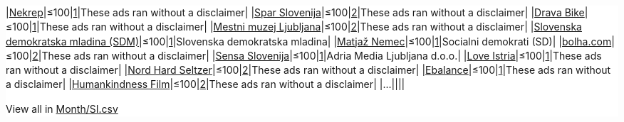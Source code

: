 |[Nekrep](https://www.facebook.com/103632215359205)|≤100|[1](https://www.facebook.com/ads/library/?active_status=all&ad_type=political_and_issue_ads&country=SI&view_all_page_id=103632215359205&search_type=page&media_type=all)|These ads ran without a disclaimer|
|[Spar Slovenija](https://www.facebook.com/115477925138900)|≤100|[2](https://www.facebook.com/ads/library/?active_status=all&ad_type=political_and_issue_ads&country=SI&view_all_page_id=115477925138900&search_type=page&media_type=all)|These ads ran without a disclaimer|
|[Drava Bike](https://www.facebook.com/750529958458005)|≤100|[1](https://www.facebook.com/ads/library/?active_status=all&ad_type=political_and_issue_ads&country=SI&view_all_page_id=750529958458005&search_type=page&media_type=all)|These ads ran without a disclaimer|
|[Mestni muzej Ljubljana](https://www.facebook.com/117495971633208)|≤100|[2](https://www.facebook.com/ads/library/?active_status=all&ad_type=political_and_issue_ads&country=SI&view_all_page_id=117495971633208&search_type=page&media_type=all)|These ads ran without a disclaimer|
|[Slovenska demokratska mladina (SDM)](https://www.facebook.com/205791806098188)|≤100|[1](https://www.facebook.com/ads/library/?active_status=all&ad_type=political_and_issue_ads&country=SI&view_all_page_id=205791806098188&search_type=page&media_type=all)|Slovenska demokratska mladina|
|[Matjaž Nemec](https://www.facebook.com/642148249206716)|≤100|[1](https://www.facebook.com/ads/library/?active_status=all&ad_type=political_and_issue_ads&country=SI&view_all_page_id=642148249206716&search_type=page&media_type=all)|Socialni demokrati (SD)|
|[bolha.com](https://www.facebook.com/126861945114)|≤100|[2](https://www.facebook.com/ads/library/?active_status=all&ad_type=political_and_issue_ads&country=SI&view_all_page_id=126861945114&search_type=page&media_type=all)|These ads ran without a disclaimer|
|[Sensa Slovenija](https://www.facebook.com/116684761717879)|≤100|[1](https://www.facebook.com/ads/library/?active_status=all&ad_type=political_and_issue_ads&country=SI&view_all_page_id=116684761717879&search_type=page&media_type=all)|Adria Media Ljubljana d.o.o.|
|[Love Istria](https://www.facebook.com/537917943239419)|≤100|[1](https://www.facebook.com/ads/library/?active_status=all&ad_type=political_and_issue_ads&country=SI&view_all_page_id=537917943239419&search_type=page&media_type=all)|These ads ran without a disclaimer|
|[Nord Hard Seltzer](https://www.facebook.com/110728950795698)|≤100|[2](https://www.facebook.com/ads/library/?active_status=all&ad_type=political_and_issue_ads&country=SI&view_all_page_id=110728950795698&search_type=page&media_type=all)|These ads ran without a disclaimer|
|[Ebalance](https://www.facebook.com/112149644966440)|≤100|[1](https://www.facebook.com/ads/library/?active_status=all&ad_type=political_and_issue_ads&country=SI&view_all_page_id=112149644966440&search_type=page&media_type=all)|These ads ran without a disclaimer|
|[Humankindness Film](https://www.facebook.com/107535938875517)|≤100|[2](https://www.facebook.com/ads/library/?active_status=all&ad_type=political_and_issue_ads&country=SI&view_all_page_id=107535938875517&search_type=page&media_type=all)|These ads ran without a disclaimer|
|...||||

View all in [Month/SI.csv](../../MetaData/Month/SI.csv)

